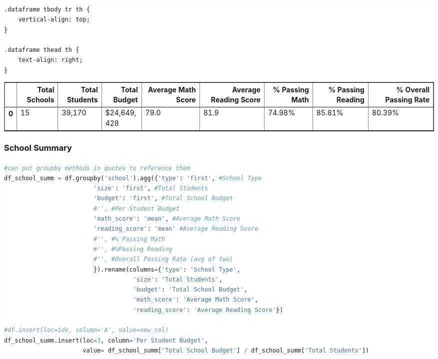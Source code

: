     .dataframe tbody tr th {
        vertical-align: top;
    }

    .dataframe thead th {
        text-align: right;
    }
</style>
<table border="1" class="dataframe">
  <thead>
    <tr style="text-align: right;">
      <th></th>
      <th>Total Schools</th>
      <th>Total Students</th>
      <th>Total Budget</th>
      <th>Average Math Score</th>
      <th>Average Reading Score</th>
      <th>% Passing Math</th>
      <th>% Passing Reading</th>
      <th>% Overall Passing Rate</th>
    </tr>
  </thead>
  <tbody>
    <tr>
      <th>0</th>
      <td>15</td>
      <td>39,170</td>
      <td>$24,649,428</td>
      <td>79.0</td>
      <td>81.9</td>
      <td>74.98%</td>
      <td>85.81%</td>
      <td>80.39%</td>
    </tr>
  </tbody>
</table>
</div>



### School Summary


```python
#can put groupby methods in quotes to reference them
df_school_summ = df.groupby('school').agg({'type': 'first', #School Type
                         'size': 'first', #Total Students 
                         'budget': 'first', #Total School Budget
                         #'', #Per Student Budget
                         'math_score': 'mean', #Average Math Score
                         'reading_score': 'mean' #Average Reading Score
                         #'', #% Passing Math
                         #'', #%Passing Reading 
                         #'', #Overall Passing Rate (avg of two) 
                         }).rename(columns={'type': 'School Type',
                                    'size': 'Total Students',
                                    'budget': 'Total School Budget',
                                    'math_score': 'Average Math Score',
                                    'reading_score': 'Average Reading Score'})

#df.insert(loc=idx, column='A', value=new_col)
df_school_summ.insert(loc=3, column='Per Student Budget', 
                      value= df_school_summ['Total School Budget'] / df_school_summ['Total Students'])
```
